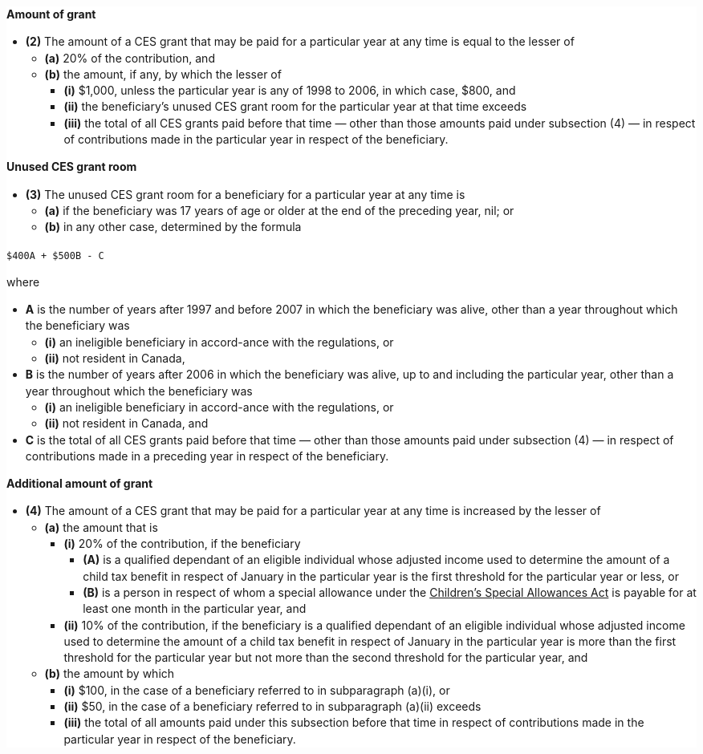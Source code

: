 **Amount of grant**

- **(2)** The amount of a CES grant that may be paid for a particular year at any time is equal to the lesser of
	- **(a)** 20% of the contribution, and
	- **(b)** the amount, if any, by which the lesser of
		- **(i)** $1,000, unless the particular year is any of 1998 to 2006, in which case, $800, and
		- **(ii)** the beneficiary’s unused CES grant room for the particular year at that time
exceeds
		- **(iii)** the total of all CES grants paid before that time — other than those amounts paid under subsection (4) — in respect of contributions made in the particular year in respect of the beneficiary.

**Unused CES grant room**

- **(3)** The unused CES grant room for a beneficiary for a particular year at any time is
	- **(a)** if the beneficiary was 17 years of age or older at the end of the preceding year, nil; or
	- **(b)** in any other case, determined by the formula
```
$400A + $500B - C
```
where
- **A** is the number of years after 1997 and before 2007 in which the beneficiary was alive, other than a year throughout which the beneficiary was
	- **(i)** an ineligible beneficiary in accord-ance with the regulations, or
	- **(ii)** not resident in Canada,
- **B** is the number of years after 2006 in which the beneficiary was alive, up to and including the particular year, other than a year throughout which the beneficiary was
	- **(i)** an ineligible beneficiary in accord-ance with the regulations, or
	- **(ii)** not resident in Canada, and
- **C** is the total of all CES grants paid before that time — other than those amounts paid under subsection (4) — in respect of contributions made in a preceding year in respect of the beneficiary.

**Additional amount of grant**

- **(4)** The amount of a CES grant that may be paid for a particular year at any time is increased by the lesser of
	- **(a)** the amount that is
		- **(i)** 20% of the contribution, if the beneficiary
			- **(A)** is a qualified dependant of an eligible individual whose adjusted income used to determine the amount of a child tax benefit in respect of January in the particular year is the first threshold for the particular year or less, or
			- **(B)** is a person in respect of whom a special allowance under the [Children’s Special Allowances Act](/en/Acts/Statutes%20of%20Canada/1992/c.%2048,%20Sch..md) is payable for at least one month in the particular year, and
		- **(ii)** 10% of the contribution, if the beneficiary is a qualified dependant of an eligible individual whose adjusted income used to determine the amount of a child tax benefit in respect of January in the particular year is more than the first threshold for the particular year but not more than the second threshold for the particular year, and
	- **(b)** the amount by which
		- **(i)** $100, in the case of a beneficiary referred to in subparagraph (a)(i), or
		- **(ii)** $50, in the case of a beneficiary referred to in subparagraph (a)(ii)
exceeds
		- **(iii)** the total of all amounts paid under this subsection before that time in respect of contributions made in the particular year in respect of the beneficiary.
